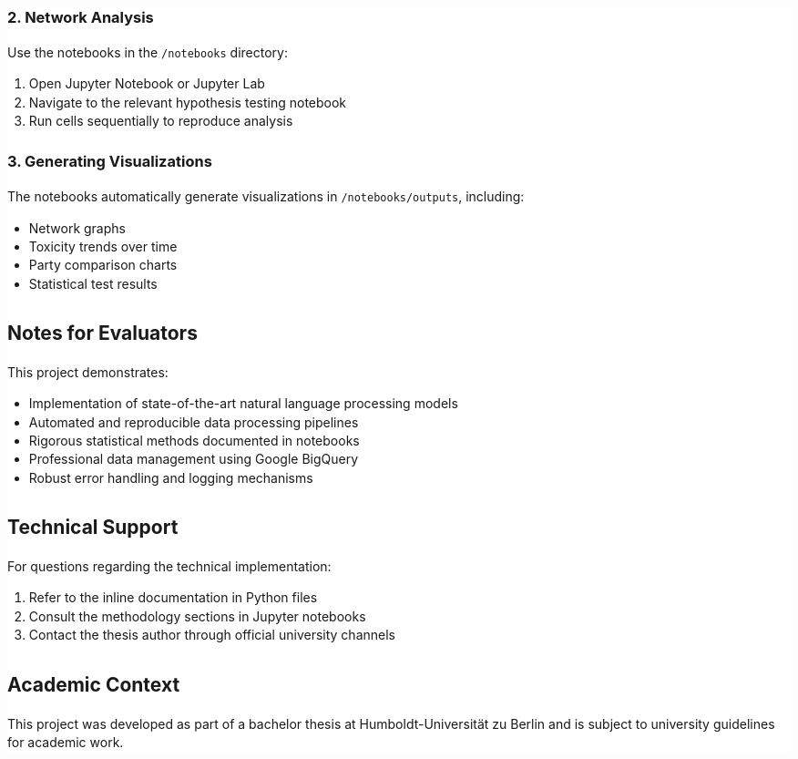 ### 2. Network Analysis
Use the notebooks in the `/notebooks` directory:
1. Open Jupyter Notebook or Jupyter Lab
2. Navigate to the relevant hypothesis testing notebook
3. Run cells sequentially to reproduce analysis

### 3. Generating Visualizations
The notebooks automatically generate visualizations in `/notebooks/outputs`, including:
- Network graphs
- Toxicity trends over time
- Party comparison charts
- Statistical test results

## Notes for Evaluators
This project demonstrates:
- Implementation of state-of-the-art natural language processing models
- Automated and reproducible data processing pipelines
- Rigorous statistical methods documented in notebooks
- Professional data management using Google BigQuery
- Robust error handling and logging mechanisms

## Technical Support
For questions regarding the technical implementation:
1. Refer to the inline documentation in Python files
2. Consult the methodology sections in Jupyter notebooks
3. Contact the thesis author through official university channels

## Academic Context
This project was developed as part of a bachelor thesis at Humboldt-Universität zu Berlin and is subject to university guidelines for academic work.

